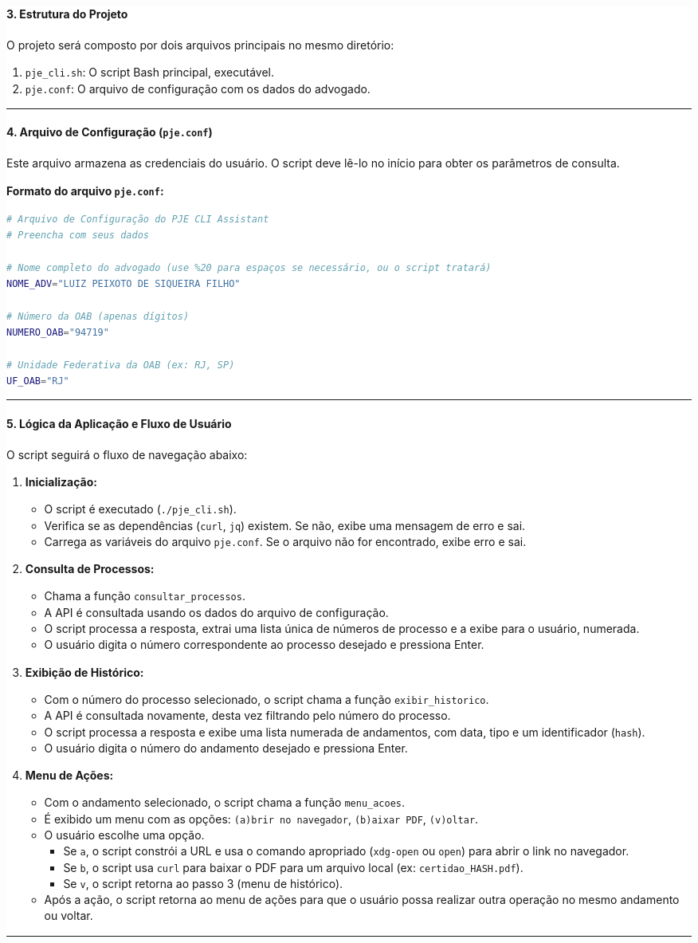 
#### **3. Estrutura do Projeto**

O projeto será composto por dois arquivos principais no mesmo diretório:

1.  `pje_cli.sh`: O script Bash principal, executável.
2.  `pje.conf`: O arquivo de configuração com os dados do advogado.

---

#### **4. Arquivo de Configuração (`pje.conf`)**

Este arquivo armazena as credenciais do usuário. O script deve lê-lo no início para obter os parâmetros de consulta.

**Formato do arquivo `pje.conf`:**
```bash
# Arquivo de Configuração do PJE CLI Assistant
# Preencha com seus dados

# Nome completo do advogado (use %20 para espaços se necessário, ou o script tratará)
NOME_ADV="LUIZ PEIXOTO DE SIQUEIRA FILHO"

# Número da OAB (apenas dígitos)
NUMERO_OAB="94719"

# Unidade Federativa da OAB (ex: RJ, SP)
UF_OAB="RJ"
```

---

#### **5. Lógica da Aplicação e Fluxo de Usuário**

O script seguirá o fluxo de navegação abaixo:

1.  **Inicialização:**
    *   O script é executado (`./pje_cli.sh`).
    *   Verifica se as dependências (`curl`, `jq`) existem. Se não, exibe uma mensagem de erro e sai.
    *   Carrega as variáveis do arquivo `pje.conf`. Se o arquivo não for encontrado, exibe erro e sai.

2.  **Consulta de Processos:**
    *   Chama a função `consultar_processos`.
    *   A API é consultada usando os dados do arquivo de configuração.
    *   O script processa a resposta, extrai uma lista única de números de processo e a exibe para o usuário, numerada.
    *   O usuário digita o número correspondente ao processo desejado e pressiona Enter.

3.  **Exibição de Histórico:**
    *   Com o número do processo selecionado, o script chama a função `exibir_historico`.
    *   A API é consultada novamente, desta vez filtrando pelo número do processo.
    *   O script processa a resposta e exibe uma lista numerada de andamentos, com data, tipo e um identificador (`hash`).
    *   O usuário digita o número do andamento desejado e pressiona Enter.

4.  **Menu de Ações:**
    *   Com o andamento selecionado, o script chama a função `menu_acoes`.
    *   É exibido um menu com as opções: `(a)brir no navegador`, `(b)aixar PDF`, `(v)oltar`.
    *   O usuário escolhe uma opção.
        *   Se `a`, o script constrói a URL e usa o comando apropriado (`xdg-open` ou `open`) para abrir o link no navegador.
        *   Se `b`, o script usa `curl` para baixar o PDF para um arquivo local (ex: `certidao_HASH.pdf`).
        *   Se `v`, o script retorna ao passo 3 (menu de histórico).
    *   Após a ação, o script retorna ao menu de ações para que o usuário possa realizar outra operação no mesmo andamento ou voltar.

---